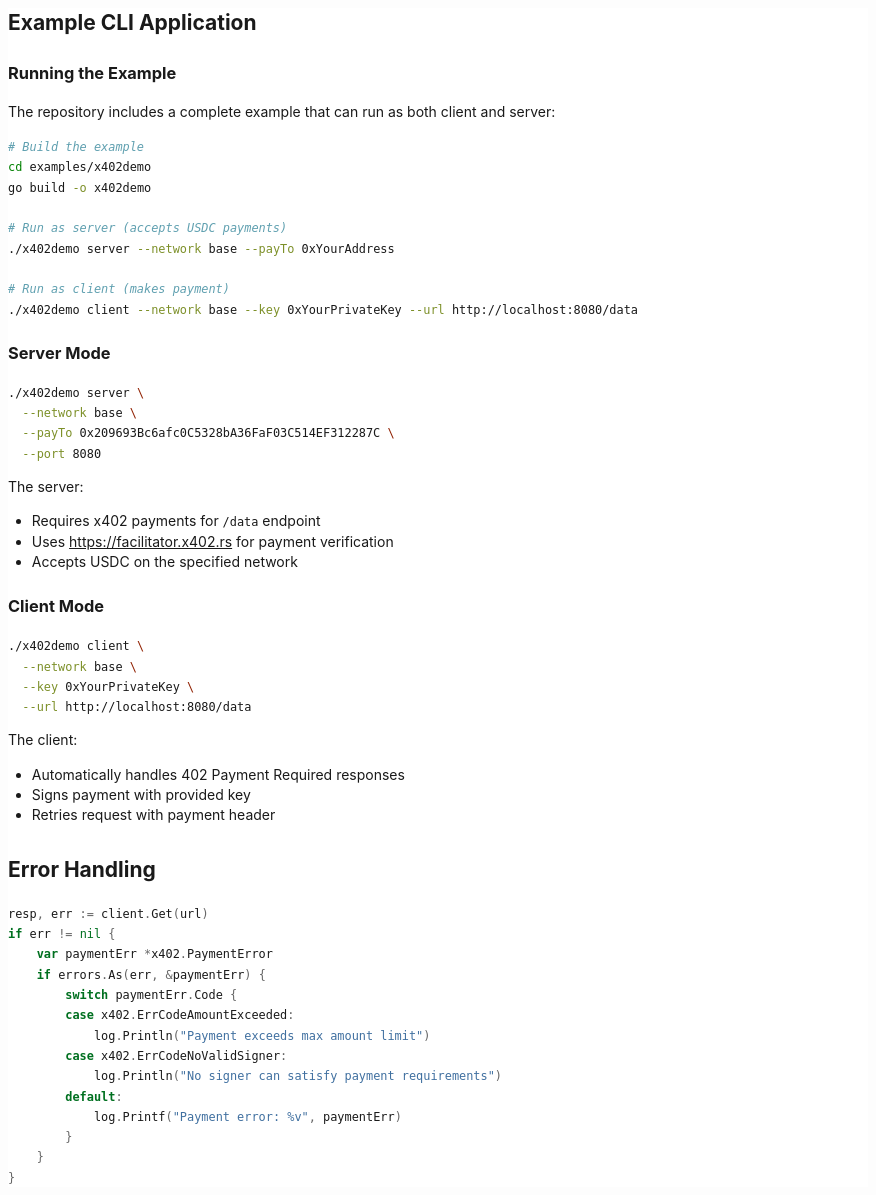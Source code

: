 ## Example CLI Application

### Running the Example

The repository includes a complete example that can run as both client and server:

```bash
# Build the example
cd examples/x402demo
go build -o x402demo

# Run as server (accepts USDC payments)
./x402demo server --network base --payTo 0xYourAddress

# Run as client (makes payment)
./x402demo client --network base --key 0xYourPrivateKey --url http://localhost:8080/data
```

### Server Mode

```bash
./x402demo server \
  --network base \
  --payTo 0x209693Bc6afc0C5328bA36FaF03C514EF312287C \
  --port 8080
```

The server:
- Requires x402 payments for `/data` endpoint
- Uses https://facilitator.x402.rs for payment verification
- Accepts USDC on the specified network

### Client Mode

```bash
./x402demo client \
  --network base \
  --key 0xYourPrivateKey \
  --url http://localhost:8080/data
```

The client:
- Automatically handles 402 Payment Required responses
- Signs payment with provided key
- Retries request with payment header

## Error Handling

```go
resp, err := client.Get(url)
if err != nil {
    var paymentErr *x402.PaymentError
    if errors.As(err, &paymentErr) {
        switch paymentErr.Code {
        case x402.ErrCodeAmountExceeded:
            log.Println("Payment exceeds max amount limit")
        case x402.ErrCodeNoValidSigner:
            log.Println("No signer can satisfy payment requirements")
        default:
            log.Printf("Payment error: %v", paymentErr)
        }
    }
}
```
